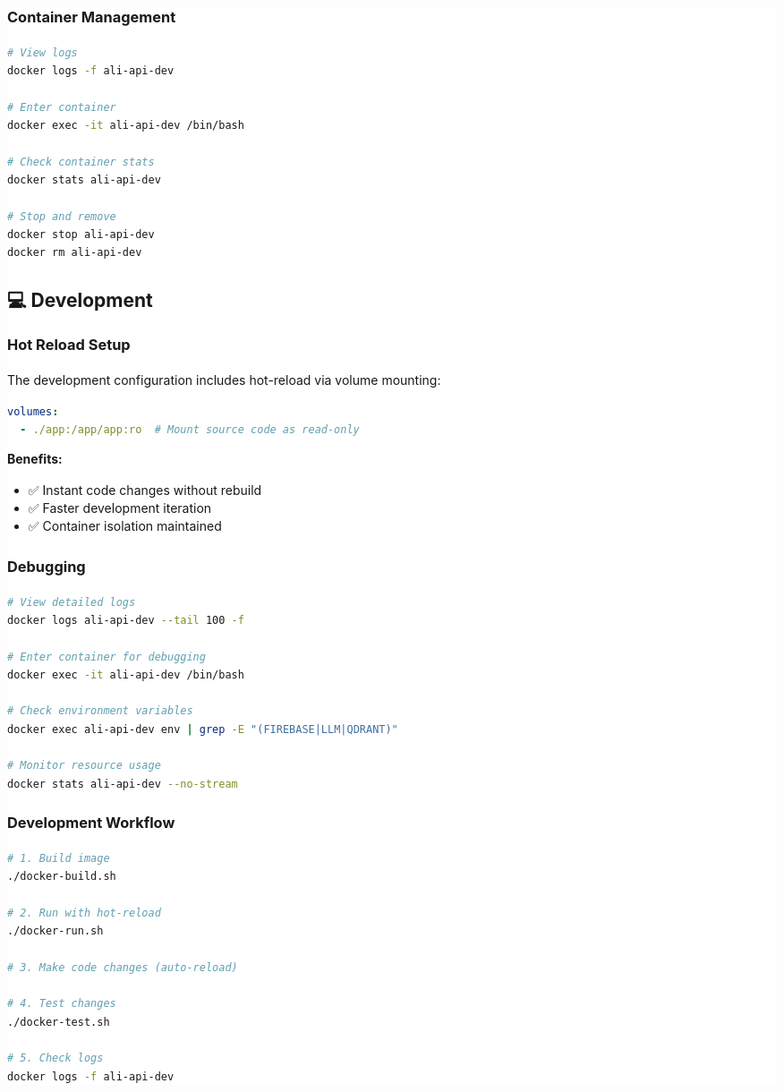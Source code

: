 ### Container Management
```bash
# View logs
docker logs -f ali-api-dev

# Enter container
docker exec -it ali-api-dev /bin/bash

# Check container stats
docker stats ali-api-dev

# Stop and remove
docker stop ali-api-dev
docker rm ali-api-dev
```

## 💻 Development

### Hot Reload Setup
The development configuration includes hot-reload via volume mounting:

```yaml
volumes:
  - ./app:/app/app:ro  # Mount source code as read-only
```

**Benefits:**
- ✅ Instant code changes without rebuild
- ✅ Faster development iteration
- ✅ Container isolation maintained

### Debugging
```bash
# View detailed logs
docker logs ali-api-dev --tail 100 -f

# Enter container for debugging
docker exec -it ali-api-dev /bin/bash

# Check environment variables
docker exec ali-api-dev env | grep -E "(FIREBASE|LLM|QDRANT)"

# Monitor resource usage
docker stats ali-api-dev --no-stream
```

### Development Workflow
```bash
# 1. Build image
./docker-build.sh

# 2. Run with hot-reload
./docker-run.sh

# 3. Make code changes (auto-reload)

# 4. Test changes
./docker-test.sh

# 5. Check logs
docker logs -f ali-api-dev
```

